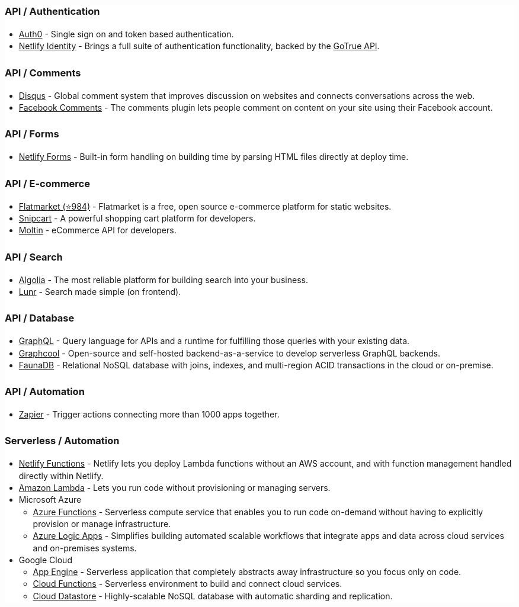 ### API / Authentication

*   [Auth0](https://auth0.com/) - Single sign on and token based authentication.
*   [Netlify Identity](https://www.netlify.com/docs/identity/) - Brings a full suite of authentication functionality, backed by the [GoTrue API](https://www.gotrueapi.org).

### API / Comments

*   [Disqus](https://disqus.com) - Global comment system that improves discussion on websites and connects conversations across the web.
*   [Facebook Comments](https://developers.facebook.com/docs/plugins/comments) - The comments plugin lets people comment on content on your site using their Facebook account.

### API / Forms

*   [Netlify Forms](https://www.netlify.com/docs/form-handling/) - Built-in form handling on building time by parsing HTML files directly at deploy time.

### API / E-commerce

*   [Flatmarket (⭐984)](https://github.com/christophercliff/flatmarket) - Flatmarket is a free, open source e-commerce platform for static websites.
*   [Snipcart](https://snipcart.com/) - A powerful shopping cart platform for developers.
*   [Moltin](https://moltin.com/) - eCommerce API for developers.

### API / Search

*   [Algolia](https://www.algolia.com/) - The most reliable platform for building search into your business.
*   [Lunr](https://lunrjs.com/) - Search made simple (on frontend).

### API / Database

*   [GraphQL](https://graphql.org) - Query language for APIs and a runtime for fulfilling those queries with your existing data.
*   [Graphcool](https://graph.cool) - Open-source and self-hosted backend-as-a-service to develop serverless GraphQL backends.
*   [FaunaDB](https://fauna.com) - Relational NoSQL database with joins, indexes, and multi-region ACID transactions in the cloud or on-premise.

### API / Automation

*   [Zapier](https://zapier.com/) - Trigger actions connecting more than 1000 apps together.

### Serverless / Automation

*   [Netlify Functions](https://www.netlify.com/docs/functions/) - Netlify lets you deploy Lambda functions without an AWS account, and with function management handled directly within Netlify.
*   [Amazon Lambda](https://aws.amazon.com/lambda/) - Lets you run code without provisioning or managing servers.
*   Microsoft Azure
    *   [Azure Functions](https://docs.microsoft.com/en-us/azure/azure-functions/) - Serverless compute service that enables you to run code on-demand without having to explicitly provision or manage infrastructure.
    *   [Azure Logic Apps](https://docs.microsoft.com/en-us/azure/logic-apps/) - Simplifies building automated scalable workflows that integrate apps and data across cloud services and on-premises systems.
*   Google Cloud
    *   [App Engine](https://cloud.google.com/appengine/) - Serverless application that completely abstracts away infrastructure so you focus only on code.
    *   [Cloud Functions](https://cloud.google.com/functions/) - Serverless environment to build and connect cloud services.
    *   [Cloud Datastore](https://cloud.google.com/datastore/) - Highly-scalable NoSQL database with automatic sharding and replication.